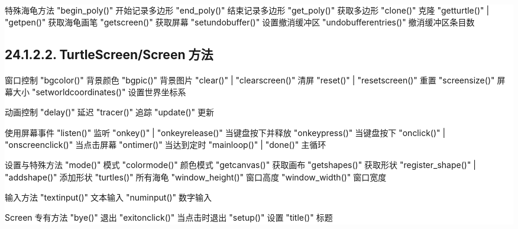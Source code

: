 特殊海龟方法
      "begin_poly()" 开始记录多边形
      "end_poly()" 结束记录多边形
      "get_poly()" 获取多边形
      "clone()" 克隆
      "getturtle()" | "getpen()" 获取海龟画笔
      "getscreen()" 获取屏幕
      "setundobuffer()" 设置撤消缓冲区
      "undobufferentries()" 撤消缓冲区条目数


24.1.2.2. TurtleScreen/Screen 方法
----------------------------------

窗口控制
      "bgcolor()" 背景颜色
      "bgpic()" 背景图片
      "clear()" | "clearscreen()" 清屏
      "reset()" | "resetscreen()" 重置
      "screensize()" 屏幕大小
      "setworldcoordinates()" 设置世界坐标系

动画控制
      "delay()" 延迟
      "tracer()" 追踪
      "update()" 更新

使用屏幕事件
      "listen()" 监听
      "onkey()" | "onkeyrelease()" 当键盘按下并释放
      "onkeypress()" 当键盘按下
      "onclick()" | "onscreenclick()" 当点击屏幕
      "ontimer()" 当达到定时
      "mainloop()" | "done()" 主循环

设置与特殊方法
      "mode()" 模式
      "colormode()" 颜色模式
      "getcanvas()" 获取画布
      "getshapes()" 获取形状
      "register_shape()" | "addshape()" 添加形状
      "turtles()" 所有海龟
      "window_height()" 窗口高度
      "window_width()" 窗口宽度

输入方法
      "textinput()" 文本输入
      "numinput()" 数字输入

Screen 专有方法
      "bye()" 退出
      "exitonclick()" 当点击时退出
      "setup()" 设置
      "title()" 标题
